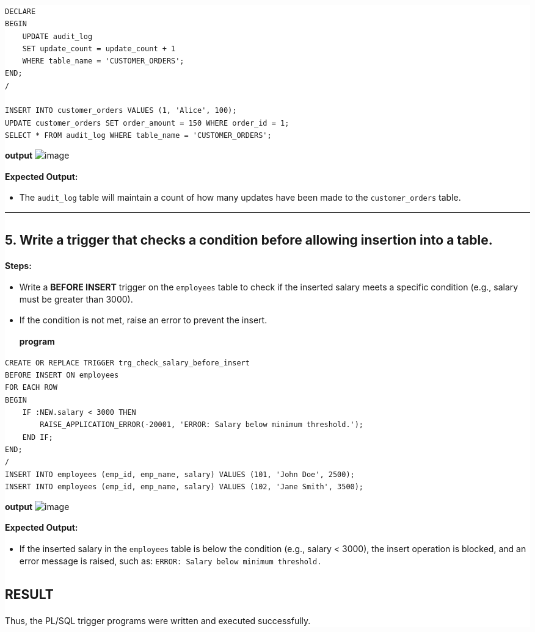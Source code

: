 ```
DECLARE
BEGIN
    UPDATE audit_log
    SET update_count = update_count + 1
    WHERE table_name = 'CUSTOMER_ORDERS';
END;
/

INSERT INTO customer_orders VALUES (1, 'Alice', 100);
UPDATE customer_orders SET order_amount = 150 WHERE order_id = 1;
SELECT * FROM audit_log WHERE table_name = 'CUSTOMER_ORDERS';
```

**output**
![image](https://github.com/user-attachments/assets/c1253215-5bbe-4e78-8d87-92f269c776dc)


**Expected Output:**
- The `audit_log` table will maintain a count of how many updates have been made to the `customer_orders` table.

---

## 5. Write a trigger that checks a condition before allowing insertion into a table.
**Steps:**
- Write a **BEFORE INSERT** trigger on the `employees` table to check if the inserted salary meets a specific condition (e.g., salary must be greater than 3000).
- If the condition is not met, raise an error to prevent the insert.

  **program**
```
CREATE OR REPLACE TRIGGER trg_check_salary_before_insert
BEFORE INSERT ON employees
FOR EACH ROW
BEGIN
    IF :NEW.salary < 3000 THEN
        RAISE_APPLICATION_ERROR(-20001, 'ERROR: Salary below minimum threshold.');
    END IF;
END;
/
INSERT INTO employees (emp_id, emp_name, salary) VALUES (101, 'John Doe', 2500);
INSERT INTO employees (emp_id, emp_name, salary) VALUES (102, 'Jane Smith', 3500);
```

**output**
![image](https://github.com/user-attachments/assets/2a9cd6be-9d8e-4e86-82fc-58f04b3780fe)






**Expected Output:**
- If the inserted salary in the `employees` table is below the condition (e.g., salary < 3000), the insert operation is blocked, and an error message is raised, such as: `ERROR: Salary below minimum threshold.`

## RESULT
Thus, the PL/SQL trigger programs were written and executed successfully.
